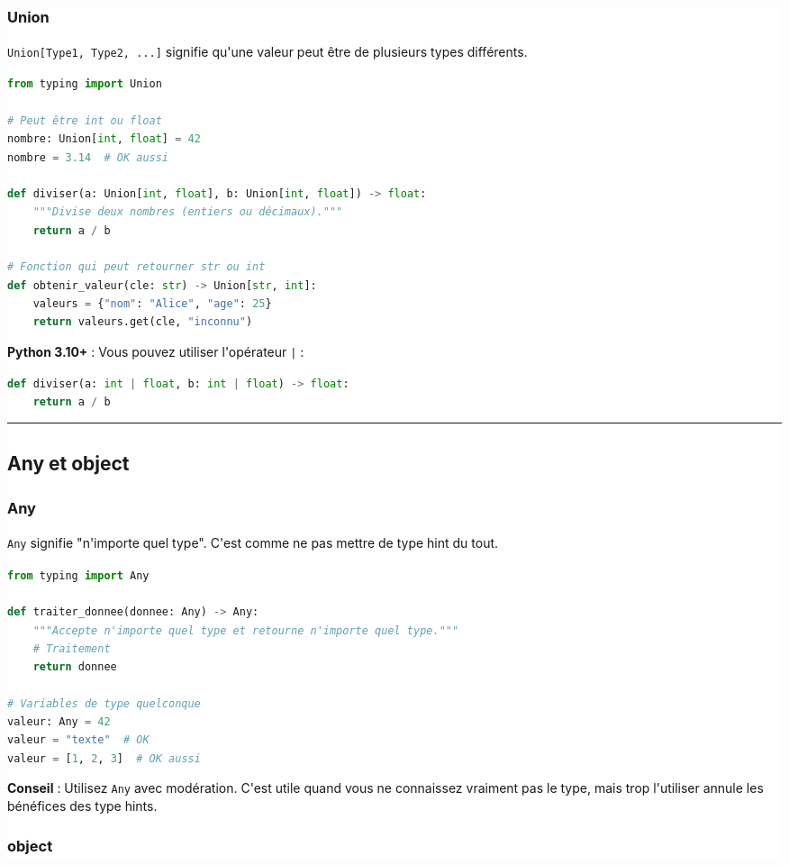 ### Union

`Union[Type1, Type2, ...]` signifie qu'une valeur peut être de plusieurs types différents.

```python
from typing import Union

# Peut être int ou float
nombre: Union[int, float] = 42
nombre = 3.14  # OK aussi

def diviser(a: Union[int, float], b: Union[int, float]) -> float:
    """Divise deux nombres (entiers ou décimaux)."""
    return a / b

# Fonction qui peut retourner str ou int
def obtenir_valeur(cle: str) -> Union[str, int]:
    valeurs = {"nom": "Alice", "age": 25}
    return valeurs.get(cle, "inconnu")
```

**Python 3.10+** : Vous pouvez utiliser l'opérateur `|` :

```python
def diviser(a: int | float, b: int | float) -> float:
    return a / b
```

---

## Any et object

### Any

`Any` signifie "n'importe quel type". C'est comme ne pas mettre de type hint du tout.

```python
from typing import Any

def traiter_donnee(donnee: Any) -> Any:
    """Accepte n'importe quel type et retourne n'importe quel type."""
    # Traitement
    return donnee

# Variables de type quelconque
valeur: Any = 42
valeur = "texte"  # OK
valeur = [1, 2, 3]  # OK aussi
```

**Conseil** : Utilisez `Any` avec modération. C'est utile quand vous ne connaissez vraiment pas le type, mais trop l'utiliser annule les bénéfices des type hints.

### object
